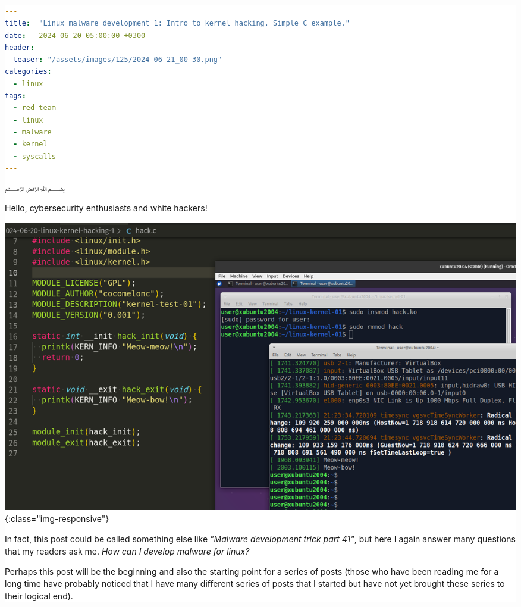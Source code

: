 ```yaml
---
title:  "Linux malware development 1: Intro to kernel hacking. Simple C example."
date:   2024-06-20 05:00:00 +0300
header:
  teaser: "/assets/images/125/2024-06-21_00-30.png"
categories:
  - linux
tags:
  - red team
  - linux
  - malware
  - kernel
  - syscalls
---
```


﷽

Hello, cybersecurity enthusiasts and white hackers!        

![malware](/assets/images/125/2024-06-21_00-30.png){:class="img-responsive"}      

In fact, this post could be called something else like *"Malware development trick part 41"*, but here I again answer many questions that my readers ask me. *How can I develop malware for linux?*     

Perhaps this post will be the beginning and also the starting point for a series of posts (those who have been reading me for a long time have probably noticed that I have many different series of posts that I started but have not yet brought these series to their logical end).      
